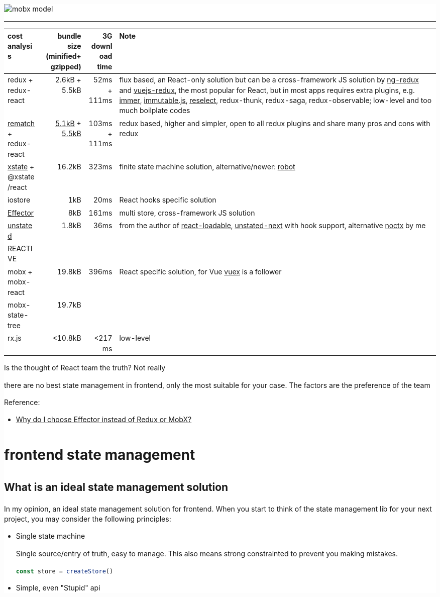 ![mobx model](https://mobx.js.org/assets/flow.png)


---

| cost analysis | bundle size (minified+gzipped) | 3G download time | Note |
| :--- | ---: | ---: | :--- |
| redux + redux-react | 2.6kB + 5.5kB | 52ms + 111ms | flux based, an React-only solution but can be a cross-framework JS solution by [ng-redux](https://www.npmjs.com/package/ng-redux) and [vuejs-redux](https://www.npmjs.com/package/vuejs-redux), the most popular for React, but in most apps requires extra plugins, e.g. [immer](https://github.com/immerjs/immer), [immutable.js](https://github.com/immutable-js/immutable-js), [reselect](https://github.com/reduxjs/reselect), redux-thunk, redux-saga, redux-observable; low-level and too much boilplate codes |
| [rematch](https://github.com/rematch/rematch) + redux-react | [5.1kB](https://bundlephobia.com/result?p=@rematch/core@1.2.0) + [5.5kB](https://bundlephobia.com/result?p=react-redux@7.1.1) | 103ms + 111ms | redux based, higher and simpler, open to all redux plugins and share many pros and cons with redux |
| [xstate](https://github.com/davidkpiano/xstate) + @xstate/react | 16.2kB | 323ms | finite state machine solution, alternative/newer: [robot](https://github.com/matthewp/robot)
| iostore | 1kB | 20ms | React hooks specific solution
| [Effector](https://github.com/zerobias/effector) | 8kB | 161ms | multi store, cross-framework JS solution |
| [unstated](https://github.com/jamiebuilds/unstated) | 1.8kB | 36ms | from the author of [react-loadable](https://github.com/jamiebuilds/react-loadable), [unstated-next](https://github.com/jamiebuilds/unstated-next) with hook support, alternative [noctx](https://www.npmjs.com/package/noctx) by me |
| REACTIVE
| mobx + mobx-react | 19.8kB | 396ms | React specific solution, for Vue [vuex](https://github.com/vuejs/vuex) is a follower |
| mobx-state-tree | 19.7kB | |
| rx.js | <10.8kB | <217ms | low-level |

Is the thought of React team the truth? Not really

there are no best state management in frontend, only the most suitable for your case. The factors are the preference of the team

Reference:

- [Why do I choose Effector instead of Redux or MobX?](https://dev.to/lessmess/why-i-choose-effector-instead-of-redux-or-mobx-3dl7)



# frontend state management

## What is an ideal state management solution

In my opinion, an ideal state management solution for frontend.
When you start to think of the state management lib for your next project, you may consider the following principles:

- Single state machine
  
  Single source/entry of truth, easy to manage. This also means strong constrainted to prevent you making mistakes.

  ```js
  const store = createStore()
  ```

- Simple, even "Stupid" api
  